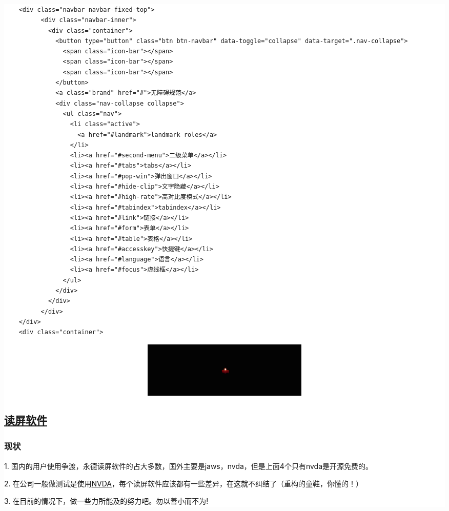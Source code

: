 
        <div class="navbar navbar-fixed-top">
              <div class="navbar-inner">
                <div class="container">
                  <button type="button" class="btn btn-navbar" data-toggle="collapse" data-target=".nav-collapse">
                    <span class="icon-bar"></span>
                    <span class="icon-bar"></span>
                    <span class="icon-bar"></span>
                  </button>
                  <a class="brand" href="#">无障碍规范</a>
                  <div class="nav-collapse collapse">
                    <ul class="nav">
                      <li class="active">
                        <a href="#landmark">landmark roles</a>
                      </li>
                      <li><a href="#second-menu">二级菜单</a></li>
                      <li><a href="#tabs">tabs</a></li>
                      <li><a href="#pop-win">弹出窗口</a></li>
                      <li><a href="#hide-clip">文字隐藏</a></li>
                      <li><a href="#high-rate">高对比度模式</a></li>
                      <li><a href="#tabindex">tabindex</a></li>
                      <li><a href="#link">链接</a></li>
                      <li><a href="#form">表单</a></li>
                      <li><a href="#table">表格</a></li>
                      <li><a href="#accesskey">快捷键</a></li>
                      <li><a href="#language">语言</a></li>
                      <li><a href="#focus">虚线框</a></li>
                    </ul>
                  </div>
                </div>
              </div>
        </div>
        <div class="container">

<img src="img/light.jpg" alt="" height="100" width="100%">


<section id="buttonGroups">
  <div class="page-header">
    <h1><a href="http://baike.baidu.com/view/1271302.htm" target="_blank">读屏软件</a></h1>
  </div>
  <div>
    <div>
      <h3>现状</h3>
      <p>1. 国内的用户使用争渡，永德读屏软件的占大多数，国外主要是jaws，nvda，但是上面4个只有nvda是开源免费的。</p>
      <p>2. 在公司一般做测试是使用<a href="http://www.nvda-project.org/" target="_blank">NVDA</a>，每个读屏软件应该都有一些差异，在这就不纠结了（重构的童鞋，你懂的！）</p>
      <p>3. 在目前的情况下，做一些力所能及的努力吧。勿以善小而不为!</p>
    </div>
  </div>